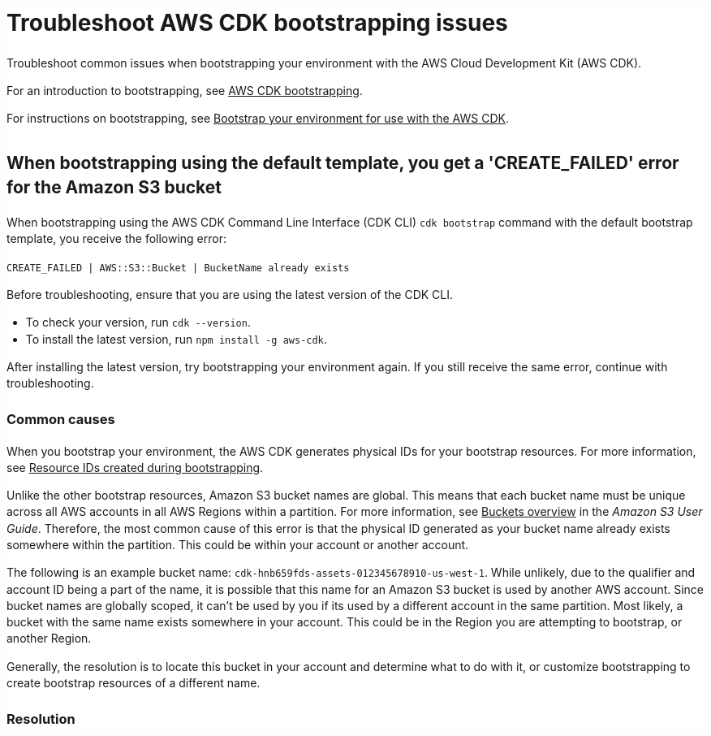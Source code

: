 # Troubleshoot AWS CDK bootstrapping issues<a name="bootstrapping-troubleshoot"></a>

Troubleshoot common issues when bootstrapping your environment with the AWS Cloud Development Kit \(AWS CDK\)\.

For an introduction to bootstrapping, see [AWS CDK bootstrapping](bootstrapping.md)\.

For instructions on bootstrapping, see [Bootstrap your environment for use with the AWS CDK](bootstrapping-env.md)\.

## When bootstrapping using the default template, you get a 'CREATE\_FAILED' error for the Amazon S3 bucket<a name="bootstrapping-troubleshoot-s3-bucket-name"></a>

When bootstrapping using the AWS CDK Command Line Interface \(CDK CLI\) `cdk bootstrap` command with the default bootstrap template, you receive the following error:

```
CREATE_FAILED | AWS::S3::Bucket | BucketName already exists
```

Before troubleshooting, ensure that you are using the latest version of the CDK CLI\.
+ To check your version, run `cdk --version`\.
+ To install the latest version, run `npm install -g aws-cdk`\.

After installing the latest version, try bootstrapping your environment again\. If you still receive the same error, continue with troubleshooting\.

### Common causes<a name="bootstrapping-troubleshoot-s3-bucket-name-causes"></a>

When you bootstrap your environment, the AWS CDK generates physical IDs for your bootstrap resources\. For more information, see [Resource IDs created during bootstrapping](bootstrapping-env.md#bootstrapping-env-default-id)\.

Unlike the other bootstrap resources, Amazon S3 bucket names are global\. This means that each bucket name must be unique across all AWS accounts in all AWS Regions within a partition\. For more information, see [Buckets overview](https://docs.aws.amazon.com/AmazonS3/latest/userguide/UsingBucket.html) in the *Amazon S3 User Guide*\. Therefore, the most common cause of this error is that the physical ID generated as your bucket name already exists somewhere within the partition\. This could be within your account or another account\.

The following is an example bucket name: `cdk-hnb659fds-assets-012345678910-us-west-1`\. While unlikely, due to the qualifier and account ID being a part of the name, it is possible that this name for an Amazon S3 bucket is used by another AWS account\. Since bucket names are globally scoped, it can’t be used by you if its used by a different account in the same partition\. Most likely, a bucket with the same name exists somewhere in your account\. This could be in the Region you are attempting to bootstrap, or another Region\.

Generally, the resolution is to locate this bucket in your account and determine what to do with it, or customize bootstrapping to create bootstrap resources of a different name\.

### Resolution<a name="bootstrapping-troubleshoot-s3-bucket-name-resolution"></a>
